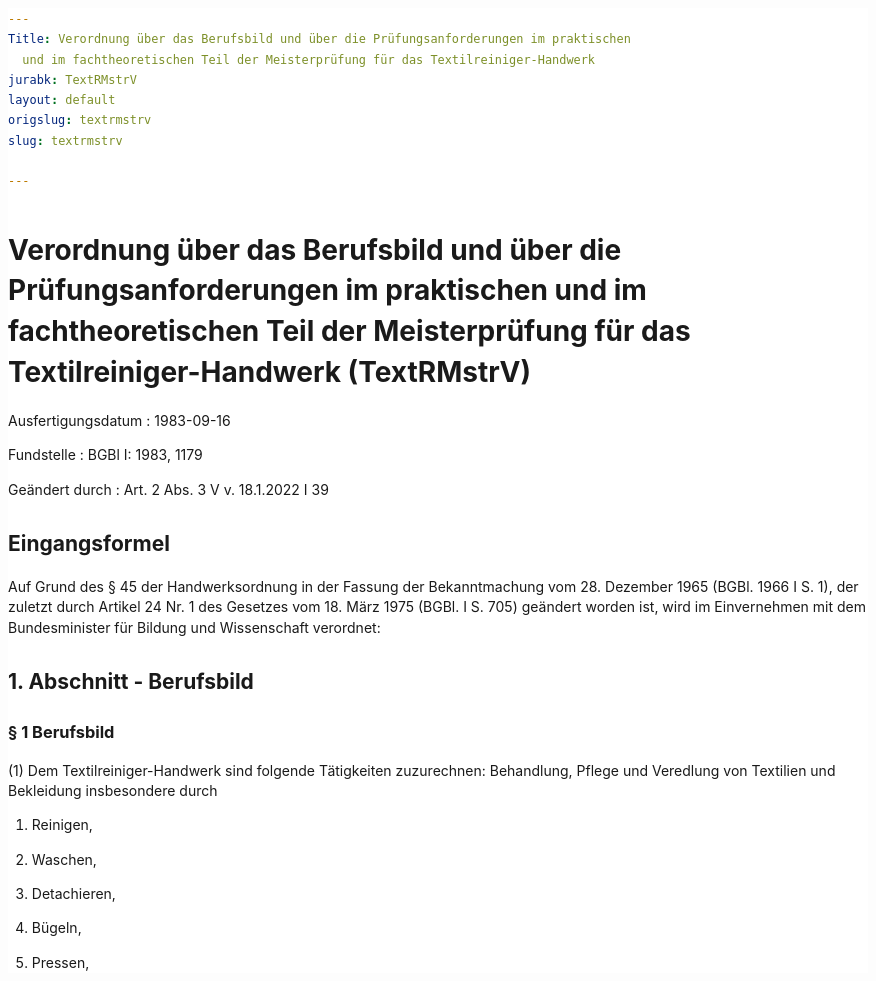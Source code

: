```yaml
---
Title: Verordnung über das Berufsbild und über die Prüfungsanforderungen im praktischen
  und im fachtheoretischen Teil der Meisterprüfung für das Textilreiniger-Handwerk
jurabk: TextRMstrV
layout: default
origslug: textrmstrv
slug: textrmstrv

---
```


# Verordnung über das Berufsbild und über die Prüfungsanforderungen im praktischen und im fachtheoretischen Teil der Meisterprüfung für das Textilreiniger-Handwerk (TextRMstrV)

Ausfertigungsdatum
:   1983-09-16

Fundstelle
:   BGBl I: 1983, 1179

Geändert durch
:   Art. 2 Abs. 3 V v. 18.1.2022 I 39



## Eingangsformel

Auf Grund des § 45 der Handwerksordnung in der Fassung der Bekanntmachung vom 28. Dezember 1965 (BGBl. 1966 I S. 1), der zuletzt durch Artikel 24 Nr. 1 des Gesetzes vom 18. März 1975 (BGBl. I S. 705) geändert worden ist, wird im Einvernehmen mit dem Bundesminister für Bildung und Wissenschaft verordnet:


## 1. Abschnitt - Berufsbild



### § 1 Berufsbild

(1) Dem Textilreiniger-Handwerk sind folgende Tätigkeiten zuzurechnen:
Behandlung, Pflege und Veredlung von Textilien und Bekleidung insbesondere durch

1.  Reinigen,


2.  Waschen,


3.  Detachieren,


4.  Bügeln,


5.  Pressen,
